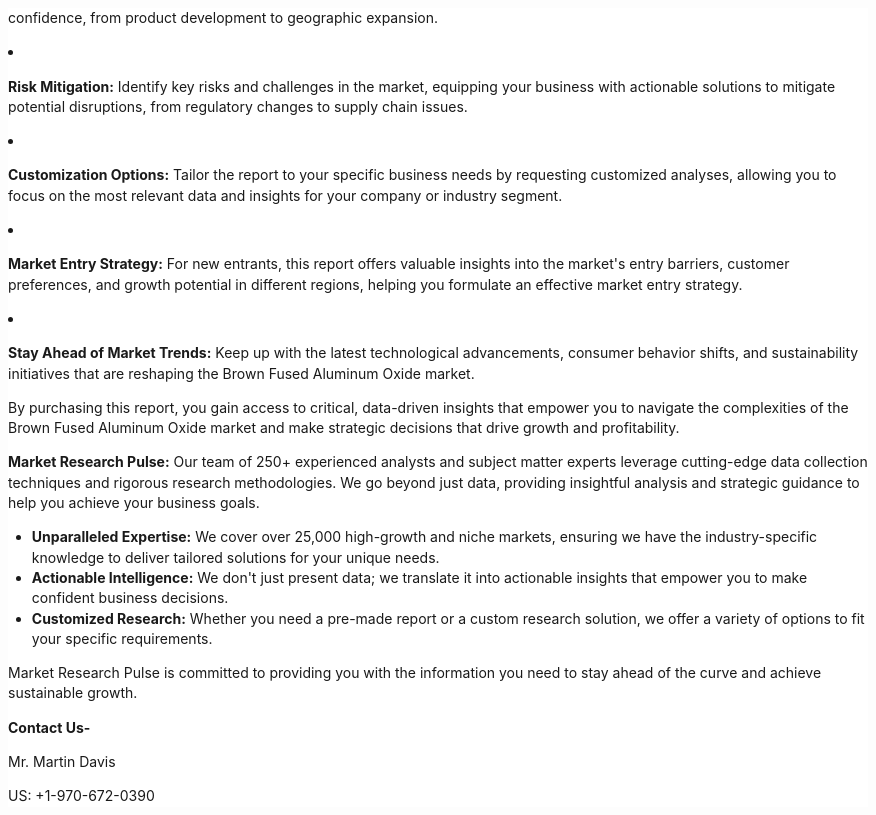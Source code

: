 confidence, from product development to geographic expansion.</p></li><li><p><strong>Risk Mitigation:</strong> Identify key risks and challenges in the market, equipping your business with actionable solutions to mitigate potential disruptions, from regulatory changes to supply chain issues.</p></li><li><p><strong>Customization Options:</strong> Tailor the report to your specific business needs by requesting customized analyses, allowing you to focus on the most relevant data and insights for your company or industry segment.</p></li><li><p><strong>Market Entry Strategy:</strong> For new entrants, this report offers valuable insights into the market's entry barriers, customer preferences, and growth potential in different regions, helping you formulate an effective market entry strategy.</p></li><li><p><strong>Stay Ahead of Market Trends:</strong> Keep up with the latest technological advancements, consumer behavior shifts, and sustainability initiatives that are reshaping the Brown Fused Aluminum Oxide market.</p></li></ol><p>By purchasing this report, you gain access to critical, data-driven insights that empower you to navigate the complexities of the Brown Fused Aluminum Oxide market and make strategic decisions that drive growth and profitability.</p><p><strong>Market Research Pulse:</strong>&nbsp;Our team of 250+ experienced analysts and subject matter experts leverage cutting-edge data collection techniques and rigorous research methodologies. We go beyond just data, providing insightful analysis and strategic guidance to help you achieve your business goals.</p><ul><li><strong>Unparalleled Expertise:</strong>&nbsp;We cover over 25,000 high-growth and niche markets, ensuring we have the industry-specific knowledge to deliver tailored solutions for your unique needs.</li><li><strong>Actionable Intelligence:</strong>&nbsp;We don't just present data; we translate it into actionable insights that empower you to make confident business decisions.</li><li><strong>Customized Research:</strong>&nbsp;Whether you need a pre-made report or a custom research solution, we offer a variety of options to fit your specific requirements.</li></ul><p>Market Research Pulse is committed to providing you with the information you need to stay ahead of the curve and achieve sustainable growth.</p><p><strong>Contact Us-</strong></p><p>Mr. Martin Davis</p><p>US: +1-970-672-0390</p>
